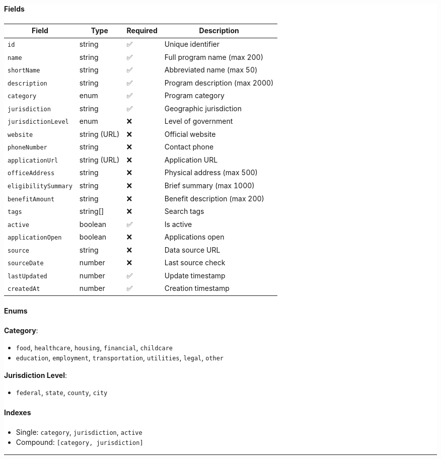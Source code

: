 #### Fields

| Field | Type | Required | Description |
|-------|------|----------|-------------|
| `id` | string | ✅ | Unique identifier |
| `name` | string | ✅ | Full program name (max 200) |
| `shortName` | string | ✅ | Abbreviated name (max 50) |
| `description` | string | ✅ | Program description (max 2000) |
| `category` | enum | ✅ | Program category |
| `jurisdiction` | string | ✅ | Geographic jurisdiction |
| `jurisdictionLevel` | enum | ❌ | Level of government |
| `website` | string (URL) | ❌ | Official website |
| `phoneNumber` | string | ❌ | Contact phone |
| `applicationUrl` | string (URL) | ❌ | Application URL |
| `officeAddress` | string | ❌ | Physical address (max 500) |
| `eligibilitySummary` | string | ❌ | Brief summary (max 1000) |
| `benefitAmount` | string | ❌ | Benefit description (max 200) |
| `tags` | string[] | ❌ | Search tags |
| `active` | boolean | ✅ | Is active |
| `applicationOpen` | boolean | ❌ | Applications open |
| `source` | string | ❌ | Data source URL |
| `sourceDate` | number | ❌ | Last source check |
| `lastUpdated` | number | ✅ | Update timestamp |
| `createdAt` | number | ✅ | Creation timestamp |

#### Enums

**Category**:
- `food`, `healthcare`, `housing`, `financial`, `childcare`
- `education`, `employment`, `transportation`, `utilities`, `legal`, `other`

**Jurisdiction Level**:
- `federal`, `state`, `county`, `city`

#### Indexes

- Single: `category`, `jurisdiction`, `active`
- Compound: `[category, jurisdiction]`

---